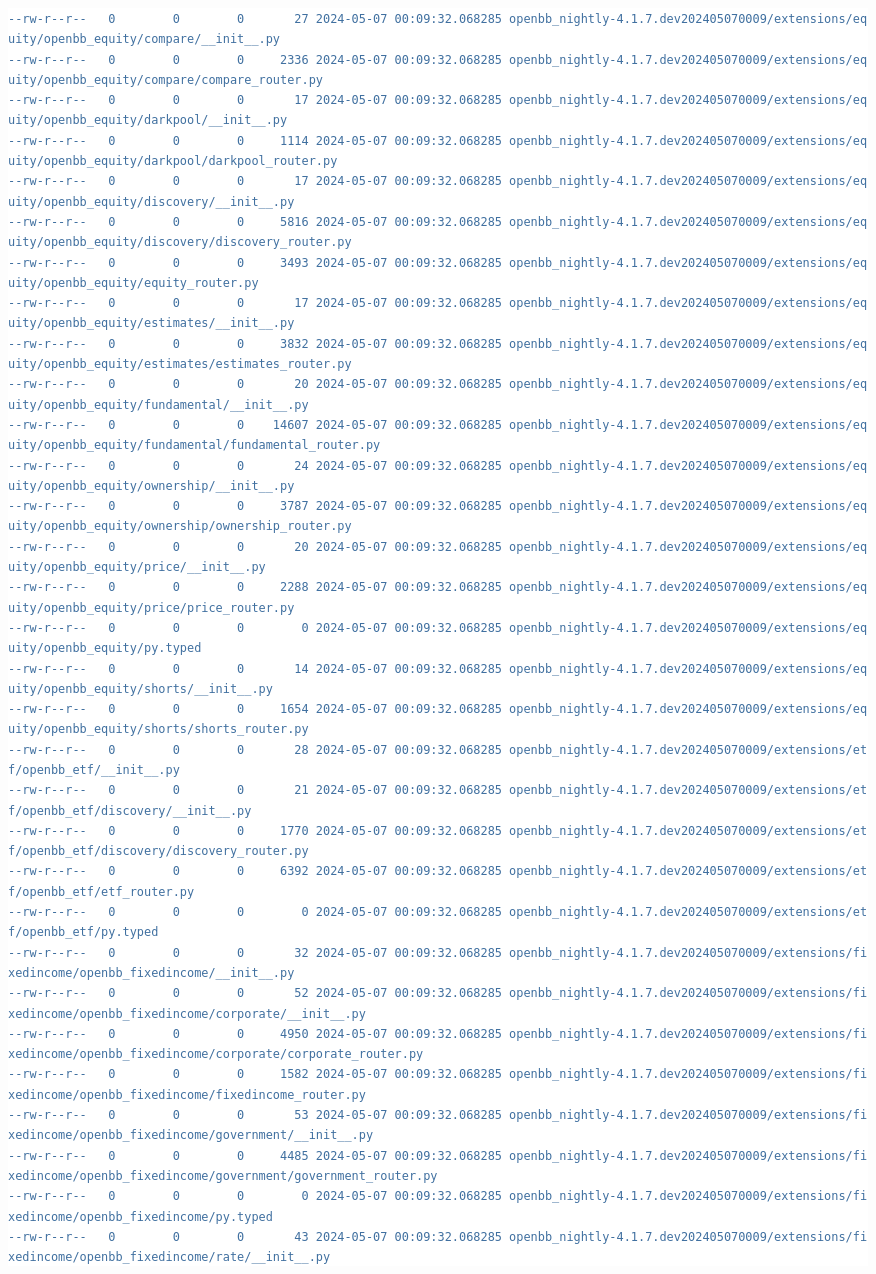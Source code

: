 ```diff
--rw-r--r--   0        0        0       27 2024-05-07 00:09:32.068285 openbb_nightly-4.1.7.dev202405070009/extensions/equity/openbb_equity/compare/__init__.py
--rw-r--r--   0        0        0     2336 2024-05-07 00:09:32.068285 openbb_nightly-4.1.7.dev202405070009/extensions/equity/openbb_equity/compare/compare_router.py
--rw-r--r--   0        0        0       17 2024-05-07 00:09:32.068285 openbb_nightly-4.1.7.dev202405070009/extensions/equity/openbb_equity/darkpool/__init__.py
--rw-r--r--   0        0        0     1114 2024-05-07 00:09:32.068285 openbb_nightly-4.1.7.dev202405070009/extensions/equity/openbb_equity/darkpool/darkpool_router.py
--rw-r--r--   0        0        0       17 2024-05-07 00:09:32.068285 openbb_nightly-4.1.7.dev202405070009/extensions/equity/openbb_equity/discovery/__init__.py
--rw-r--r--   0        0        0     5816 2024-05-07 00:09:32.068285 openbb_nightly-4.1.7.dev202405070009/extensions/equity/openbb_equity/discovery/discovery_router.py
--rw-r--r--   0        0        0     3493 2024-05-07 00:09:32.068285 openbb_nightly-4.1.7.dev202405070009/extensions/equity/openbb_equity/equity_router.py
--rw-r--r--   0        0        0       17 2024-05-07 00:09:32.068285 openbb_nightly-4.1.7.dev202405070009/extensions/equity/openbb_equity/estimates/__init__.py
--rw-r--r--   0        0        0     3832 2024-05-07 00:09:32.068285 openbb_nightly-4.1.7.dev202405070009/extensions/equity/openbb_equity/estimates/estimates_router.py
--rw-r--r--   0        0        0       20 2024-05-07 00:09:32.068285 openbb_nightly-4.1.7.dev202405070009/extensions/equity/openbb_equity/fundamental/__init__.py
--rw-r--r--   0        0        0    14607 2024-05-07 00:09:32.068285 openbb_nightly-4.1.7.dev202405070009/extensions/equity/openbb_equity/fundamental/fundamental_router.py
--rw-r--r--   0        0        0       24 2024-05-07 00:09:32.068285 openbb_nightly-4.1.7.dev202405070009/extensions/equity/openbb_equity/ownership/__init__.py
--rw-r--r--   0        0        0     3787 2024-05-07 00:09:32.068285 openbb_nightly-4.1.7.dev202405070009/extensions/equity/openbb_equity/ownership/ownership_router.py
--rw-r--r--   0        0        0       20 2024-05-07 00:09:32.068285 openbb_nightly-4.1.7.dev202405070009/extensions/equity/openbb_equity/price/__init__.py
--rw-r--r--   0        0        0     2288 2024-05-07 00:09:32.068285 openbb_nightly-4.1.7.dev202405070009/extensions/equity/openbb_equity/price/price_router.py
--rw-r--r--   0        0        0        0 2024-05-07 00:09:32.068285 openbb_nightly-4.1.7.dev202405070009/extensions/equity/openbb_equity/py.typed
--rw-r--r--   0        0        0       14 2024-05-07 00:09:32.068285 openbb_nightly-4.1.7.dev202405070009/extensions/equity/openbb_equity/shorts/__init__.py
--rw-r--r--   0        0        0     1654 2024-05-07 00:09:32.068285 openbb_nightly-4.1.7.dev202405070009/extensions/equity/openbb_equity/shorts/shorts_router.py
--rw-r--r--   0        0        0       28 2024-05-07 00:09:32.068285 openbb_nightly-4.1.7.dev202405070009/extensions/etf/openbb_etf/__init__.py
--rw-r--r--   0        0        0       21 2024-05-07 00:09:32.068285 openbb_nightly-4.1.7.dev202405070009/extensions/etf/openbb_etf/discovery/__init__.py
--rw-r--r--   0        0        0     1770 2024-05-07 00:09:32.068285 openbb_nightly-4.1.7.dev202405070009/extensions/etf/openbb_etf/discovery/discovery_router.py
--rw-r--r--   0        0        0     6392 2024-05-07 00:09:32.068285 openbb_nightly-4.1.7.dev202405070009/extensions/etf/openbb_etf/etf_router.py
--rw-r--r--   0        0        0        0 2024-05-07 00:09:32.068285 openbb_nightly-4.1.7.dev202405070009/extensions/etf/openbb_etf/py.typed
--rw-r--r--   0        0        0       32 2024-05-07 00:09:32.068285 openbb_nightly-4.1.7.dev202405070009/extensions/fixedincome/openbb_fixedincome/__init__.py
--rw-r--r--   0        0        0       52 2024-05-07 00:09:32.068285 openbb_nightly-4.1.7.dev202405070009/extensions/fixedincome/openbb_fixedincome/corporate/__init__.py
--rw-r--r--   0        0        0     4950 2024-05-07 00:09:32.068285 openbb_nightly-4.1.7.dev202405070009/extensions/fixedincome/openbb_fixedincome/corporate/corporate_router.py
--rw-r--r--   0        0        0     1582 2024-05-07 00:09:32.068285 openbb_nightly-4.1.7.dev202405070009/extensions/fixedincome/openbb_fixedincome/fixedincome_router.py
--rw-r--r--   0        0        0       53 2024-05-07 00:09:32.068285 openbb_nightly-4.1.7.dev202405070009/extensions/fixedincome/openbb_fixedincome/government/__init__.py
--rw-r--r--   0        0        0     4485 2024-05-07 00:09:32.068285 openbb_nightly-4.1.7.dev202405070009/extensions/fixedincome/openbb_fixedincome/government/government_router.py
--rw-r--r--   0        0        0        0 2024-05-07 00:09:32.068285 openbb_nightly-4.1.7.dev202405070009/extensions/fixedincome/openbb_fixedincome/py.typed
--rw-r--r--   0        0        0       43 2024-05-07 00:09:32.068285 openbb_nightly-4.1.7.dev202405070009/extensions/fixedincome/openbb_fixedincome/rate/__init__.py
```
